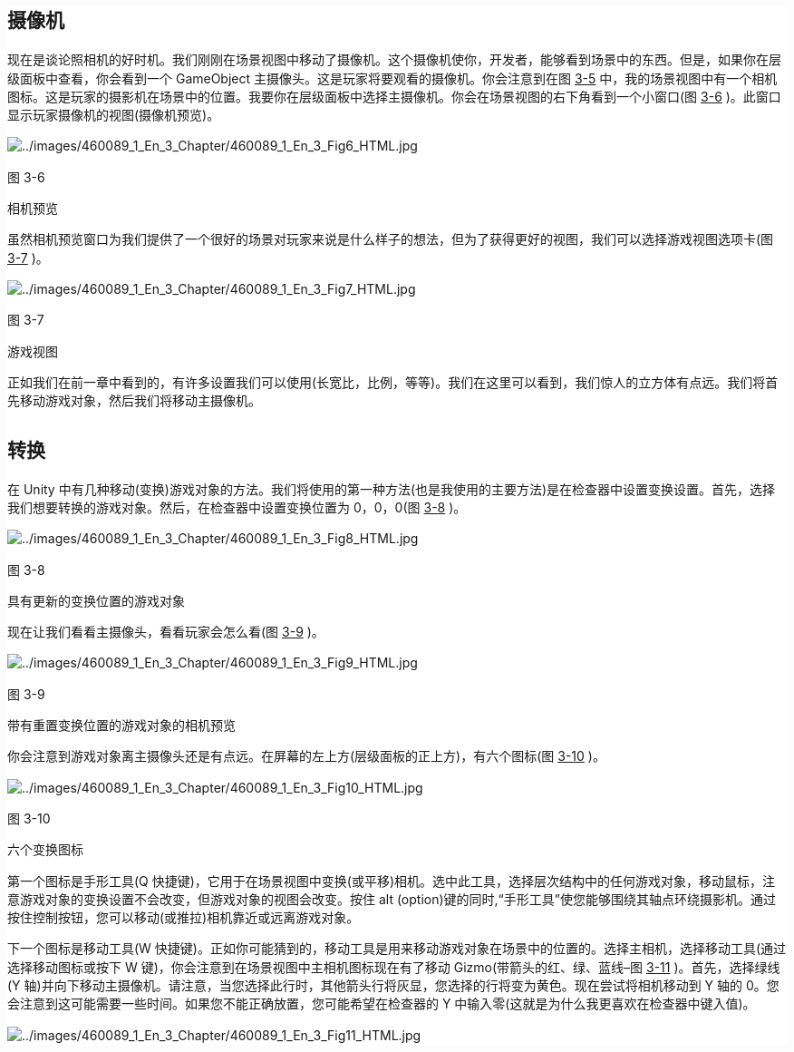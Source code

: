 ## 摄像机

现在是谈论照相机的好时机。我们刚刚在场景视图中移动了摄像机。这个摄像机使你，开发者，能够看到场景中的东西。但是，如果你在层级面板中查看，你会看到一个 GameObject 主摄像头。这是玩家将要观看的摄像机。你会注意到在图 [3-5](#Fig5) 中，我的场景视图中有一个相机图标。这是玩家的摄影机在场景中的位置。我要你在层级面板中选择主摄像机。你会在场景视图的右下角看到一个小窗口(图 [3-6](#Fig6) )。此窗口显示玩家摄像机的视图(摄像机预览)。

![../images/460089_1_En_3_Chapter/460089_1_En_3_Fig6_HTML.jpg](../images/460089_1_En_3_Chapter/460089_1_En_3_Fig6_HTML.jpg)

图 3-6

相机预览

虽然相机预览窗口为我们提供了一个很好的场景对玩家来说是什么样子的想法，但为了获得更好的视图，我们可以选择游戏视图选项卡(图 [3-7](#Fig7) )。

![../images/460089_1_En_3_Chapter/460089_1_En_3_Fig7_HTML.jpg](../images/460089_1_En_3_Chapter/460089_1_En_3_Fig7_HTML.jpg)

图 3-7

游戏视图

正如我们在前一章中看到的，有许多设置我们可以使用(长宽比，比例，等等)。我们在这里可以看到，我们惊人的立方体有点远。我们将首先移动游戏对象，然后我们将移动主摄像机。

## 转换

在 Unity 中有几种移动(变换)游戏对象的方法。我们将使用的第一种方法(也是我使用的主要方法)是在检查器中设置变换设置。首先，选择我们想要转换的游戏对象。然后，在检查器中设置变换位置为 0，0，0(图 [3-8](#Fig8) )。

![../images/460089_1_En_3_Chapter/460089_1_En_3_Fig8_HTML.jpg](../images/460089_1_En_3_Chapter/460089_1_En_3_Fig8_HTML.jpg)

图 3-8

具有更新的变换位置的游戏对象

现在让我们看看主摄像头，看看玩家会怎么看(图 [3-9](#Fig9) )。

![../images/460089_1_En_3_Chapter/460089_1_En_3_Fig9_HTML.jpg](../images/460089_1_En_3_Chapter/460089_1_En_3_Fig9_HTML.jpg)

图 3-9

带有重置变换位置的游戏对象的相机预览

你会注意到游戏对象离主摄像头还是有点远。在屏幕的左上方(层级面板的正上方)，有六个图标(图 [3-10](#Fig10) )。

![../images/460089_1_En_3_Chapter/460089_1_En_3_Fig10_HTML.jpg](../images/460089_1_En_3_Chapter/460089_1_En_3_Fig10_HTML.jpg)

图 3-10

六个变换图标

第一个图标是手形工具(Q 快捷键)，它用于在场景视图中变换(或平移)相机。选中此工具，选择层次结构中的任何游戏对象，移动鼠标，注意游戏对象的变换设置不会改变，但游戏对象的视图会改变。按住 alt (option)键的同时,“手形工具”使您能够围绕其轴点环绕摄影机。通过按住控制按钮，您可以移动(或推拉)相机靠近或远离游戏对象。

下一个图标是移动工具(W 快捷键)。正如你可能猜到的，移动工具是用来移动游戏对象在场景中的位置的。选择主相机，选择移动工具(通过选择移动图标或按下 W 键)，你会注意到在场景视图中主相机图标现在有了移动 Gizmo(带箭头的红、绿、蓝线–图 [3-11](#Fig11) )。首先，选择绿线(Y 轴)并向下移动主摄像机。请注意，当您选择此行时，其他箭头行将灰显，您选择的行将变为黄色。现在尝试将相机移动到 Y 轴的 0。您会注意到这可能需要一些时间。如果您不能正确放置，您可能希望在检查器的 Y 中输入零(这就是为什么我更喜欢在检查器中键入值)。

![../images/460089_1_En_3_Chapter/460089_1_En_3_Fig11_HTML.jpg](../images/460089_1_En_3_Chapter/460089_1_En_3_Fig11_HTML.jpg)
